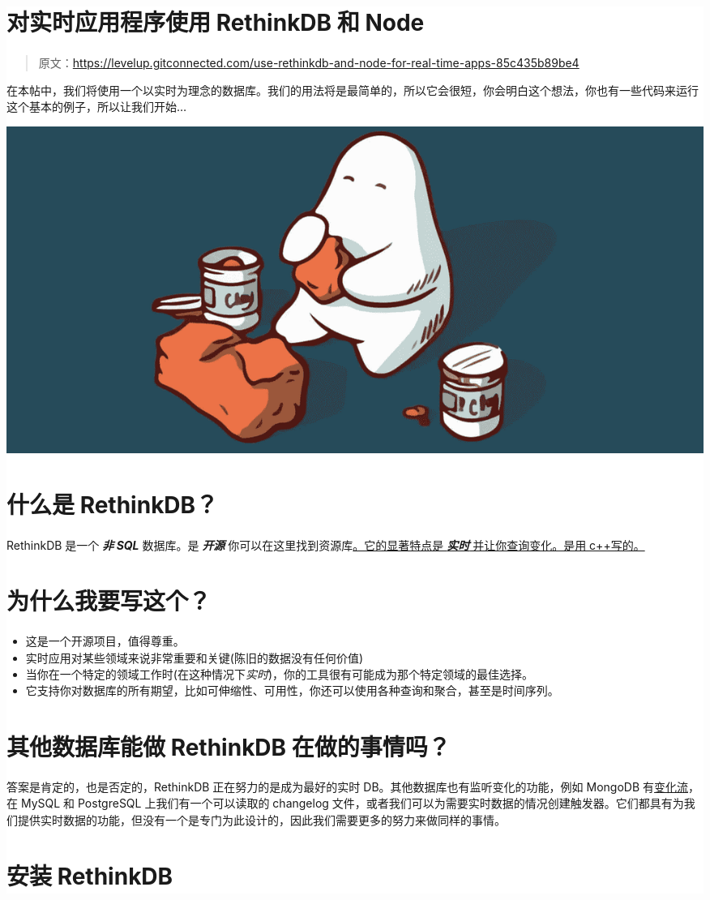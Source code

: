 # 对实时应用程序使用 RethinkDB 和 Node

> 原文：<https://levelup.gitconnected.com/use-rethinkdb-and-node-for-real-time-apps-85c435b89be4>

在本帖中，我们将使用一个以实时为理念的数据库。我们的用法将是最简单的，所以它会很短，你会明白这个想法，你也有一些代码来运行这个基本的例子，所以让我们开始…

![](img/0500e4c483b2b16259a6d9d0fbc5945f.png)

# 什么是 RethinkDB？

RethinkDB 是一个 ***非 SQL*** 数据库。是 ***开源*** 你可以在这里找到资源库[。它的显著特点是 ***实时*** 并让你查询变化。是用 c++写的。](https://github.com/rethinkdb/rethinkdb)

# 为什么我要写这个？

*   这是一个开源项目，值得尊重。
*   实时应用对某些领域来说非常重要和关键(陈旧的数据没有任何价值)
*   当你在一个特定的领域工作时(在这种情况下*实时*)，你的工具很有可能成为那个特定领域的最佳选择。
*   它支持你对数据库的所有期望，比如可伸缩性、可用性，你还可以使用各种查询和聚合，甚至是时间序列。

# 其他数据库能做 RethinkDB 在做的事情吗？

答案是肯定的，也是否定的，RethinkDB 正在努力的是成为最好的实时 DB。其他数据库也有监听变化的功能，例如 MongoDB 有[变化流](https://www.mongodb.com/docs/manual/changeStreams/)，在 MySQL 和 PostgreSQL 上我们有一个可以读取的 changelog 文件，或者我们可以为需要实时数据的情况创建触发器。它们都具有为我们提供实时数据的功能，但没有一个是专门为此设计的，因此我们需要更多的努力来做同样的事情。

# 安装 RethinkDB
